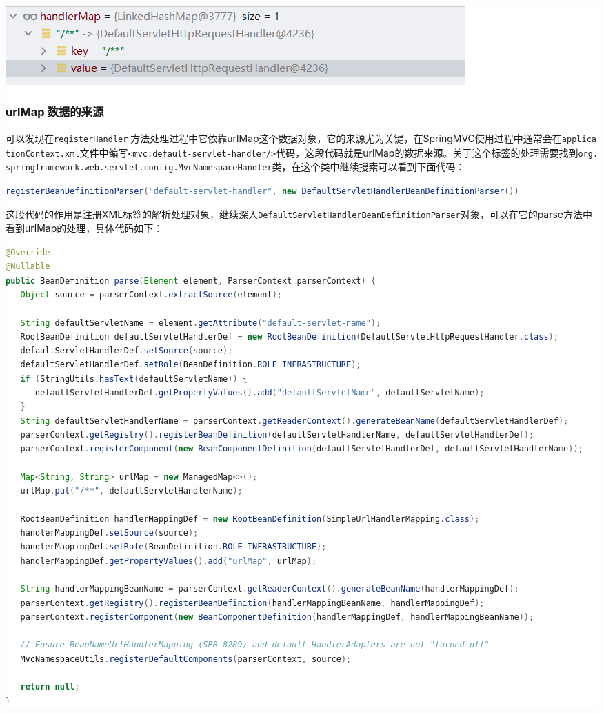 ![image-20210323143227174](images/image-20210323143227174.png)



### urlMap 数据的来源

可以发现在`registerHandler` 方法处理过程中它依靠urlMap这个数据对象，它的来源尤为关键，在SpringMVC使用过程中通常会在`applicationContext.xml`文件中编写`<mvc:default-servlet-handler/>`代码，这段代码就是urlMap的数据来源。关于这个标签的处理需要找到`org.springframework.web.servlet.config.MvcNamespaceHandler`类，在这个类中继续搜索可以看到下面代码：

```java
registerBeanDefinitionParser("default-servlet-handler", new DefaultServletHandlerBeanDefinitionParser())
```

这段代码的作用是注册XML标签的解析处理对象，继续深入`DefaultServletHandlerBeanDefinitionParser`对象，可以在它的parse方法中看到urlMap的处理，具体代码如下：

```java
@Override
@Nullable
public BeanDefinition parse(Element element, ParserContext parserContext) {
   Object source = parserContext.extractSource(element);

   String defaultServletName = element.getAttribute("default-servlet-name");
   RootBeanDefinition defaultServletHandlerDef = new RootBeanDefinition(DefaultServletHttpRequestHandler.class);
   defaultServletHandlerDef.setSource(source);
   defaultServletHandlerDef.setRole(BeanDefinition.ROLE_INFRASTRUCTURE);
   if (StringUtils.hasText(defaultServletName)) {
      defaultServletHandlerDef.getPropertyValues().add("defaultServletName", defaultServletName);
   }
   String defaultServletHandlerName = parserContext.getReaderContext().generateBeanName(defaultServletHandlerDef);
   parserContext.getRegistry().registerBeanDefinition(defaultServletHandlerName, defaultServletHandlerDef);
   parserContext.registerComponent(new BeanComponentDefinition(defaultServletHandlerDef, defaultServletHandlerName));

   Map<String, String> urlMap = new ManagedMap<>();
   urlMap.put("/**", defaultServletHandlerName);

   RootBeanDefinition handlerMappingDef = new RootBeanDefinition(SimpleUrlHandlerMapping.class);
   handlerMappingDef.setSource(source);
   handlerMappingDef.setRole(BeanDefinition.ROLE_INFRASTRUCTURE);
   handlerMappingDef.getPropertyValues().add("urlMap", urlMap);

   String handlerMappingBeanName = parserContext.getReaderContext().generateBeanName(handlerMappingDef);
   parserContext.getRegistry().registerBeanDefinition(handlerMappingBeanName, handlerMappingDef);
   parserContext.registerComponent(new BeanComponentDefinition(handlerMappingDef, handlerMappingBeanName));

   // Ensure BeanNameUrlHandlerMapping (SPR-8289) and default HandlerAdapters are not "turned off"
   MvcNamespaceUtils.registerDefaultComponents(parserContext, source);

   return null;
}
```
